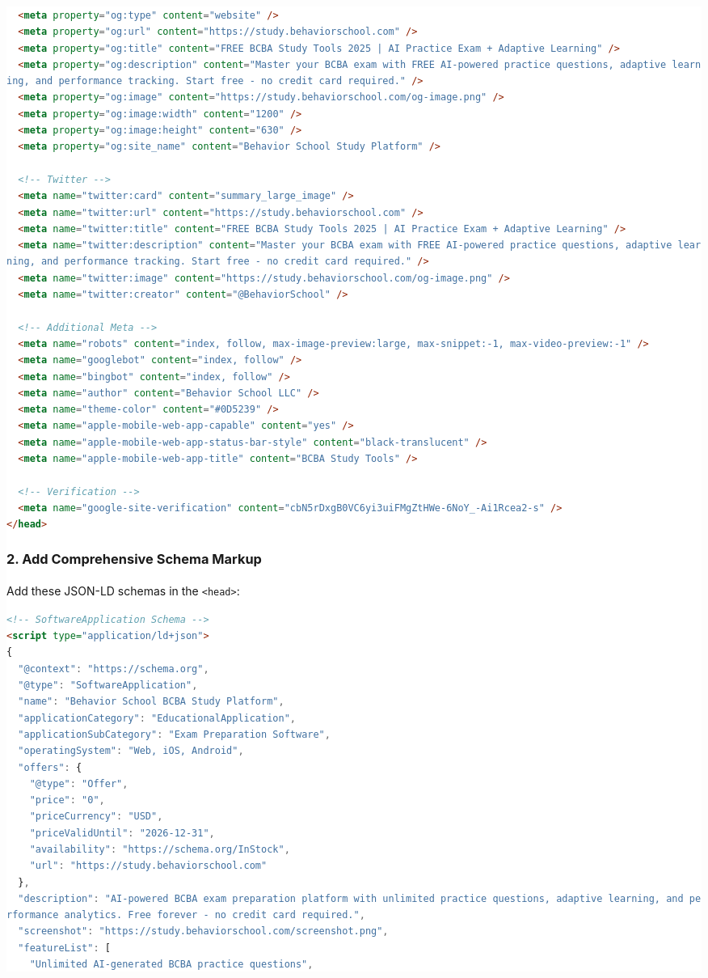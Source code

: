 ```html
  <meta property="og:type" content="website" />
  <meta property="og:url" content="https://study.behaviorschool.com" />
  <meta property="og:title" content="FREE BCBA Study Tools 2025 | AI Practice Exam + Adaptive Learning" />
  <meta property="og:description" content="Master your BCBA exam with FREE AI-powered practice questions, adaptive learning, and performance tracking. Start free - no credit card required." />
  <meta property="og:image" content="https://study.behaviorschool.com/og-image.png" />
  <meta property="og:image:width" content="1200" />
  <meta property="og:image:height" content="630" />
  <meta property="og:site_name" content="Behavior School Study Platform" />

  <!-- Twitter -->
  <meta name="twitter:card" content="summary_large_image" />
  <meta name="twitter:url" content="https://study.behaviorschool.com" />
  <meta name="twitter:title" content="FREE BCBA Study Tools 2025 | AI Practice Exam + Adaptive Learning" />
  <meta name="twitter:description" content="Master your BCBA exam with FREE AI-powered practice questions, adaptive learning, and performance tracking. Start free - no credit card required." />
  <meta name="twitter:image" content="https://study.behaviorschool.com/og-image.png" />
  <meta name="twitter:creator" content="@BehaviorSchool" />

  <!-- Additional Meta -->
  <meta name="robots" content="index, follow, max-image-preview:large, max-snippet:-1, max-video-preview:-1" />
  <meta name="googlebot" content="index, follow" />
  <meta name="bingbot" content="index, follow" />
  <meta name="author" content="Behavior School LLC" />
  <meta name="theme-color" content="#0D5239" />
  <meta name="apple-mobile-web-app-capable" content="yes" />
  <meta name="apple-mobile-web-app-status-bar-style" content="black-translucent" />
  <meta name="apple-mobile-web-app-title" content="BCBA Study Tools" />

  <!-- Verification -->
  <meta name="google-site-verification" content="cbN5rDxgB0VC6yi3uiFMgZtHWe-6NoY_-Ai1Rcea2-s" />
</head>
```

### 2. Add Comprehensive Schema Markup

Add these JSON-LD schemas in the `<head>`:

```html
<!-- SoftwareApplication Schema -->
<script type="application/ld+json">
{
  "@context": "https://schema.org",
  "@type": "SoftwareApplication",
  "name": "Behavior School BCBA Study Platform",
  "applicationCategory": "EducationalApplication",
  "applicationSubCategory": "Exam Preparation Software",
  "operatingSystem": "Web, iOS, Android",
  "offers": {
    "@type": "Offer",
    "price": "0",
    "priceCurrency": "USD",
    "priceValidUntil": "2026-12-31",
    "availability": "https://schema.org/InStock",
    "url": "https://study.behaviorschool.com"
  },
  "description": "AI-powered BCBA exam preparation platform with unlimited practice questions, adaptive learning, and performance analytics. Free forever - no credit card required.",
  "screenshot": "https://study.behaviorschool.com/screenshot.png",
  "featureList": [
    "Unlimited AI-generated BCBA practice questions",
```